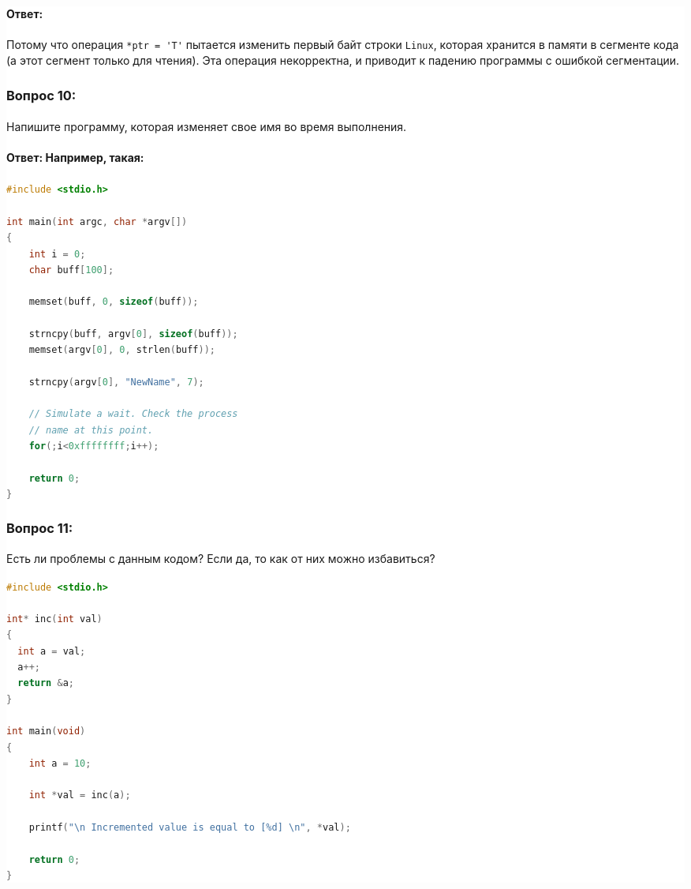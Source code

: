 #### Ответ:
Потому что операция ```*ptr = 'T'``` пытается изменить первый байт строки ```Linux```, которая хранится в памяти
в сегменте кода (а этот сегмент только для чтения). Эта операция некорректна, и приводит к падению программы с
ошибкой сегментации.

### Вопрос 10:
Напишите программу, которая изменяет свое имя во время выполнения.

#### Ответ: Например, такая:

```c
#include <stdio.h>

int main(int argc, char *argv[])
{
    int i = 0;
    char buff[100];

    memset(buff, 0, sizeof(buff));

    strncpy(buff, argv[0], sizeof(buff));
    memset(argv[0], 0, strlen(buff));

    strncpy(argv[0], "NewName", 7);

    // Simulate a wait. Check the process
    // name at this point.
    for(;i<0xffffffff;i++);

    return 0;
}
```

### Вопрос 11:
Есть ли проблемы с данным кодом? Если да, то как от них можно избавиться?

```c
#include <stdio.h>

int* inc(int val)
{
  int a = val;
  a++;
  return &a;
}

int main(void)
{
    int a = 10;

    int *val = inc(a);

    printf("\n Incremented value is equal to [%d] \n", *val);

    return 0;
}
```
